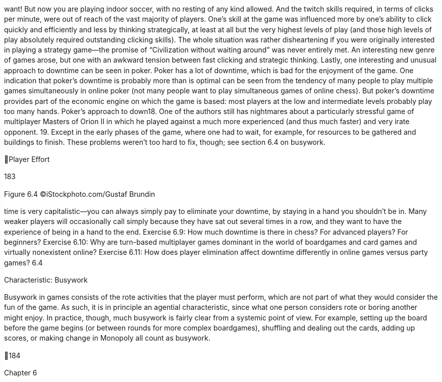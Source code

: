 want! But now you are playing indoor soccer, with no resting of any kind allowed.
And the twitch skills required, in terms of clicks per minute, were out of reach of the
vast majority of players. One’s skill at the game was influenced more by one’s ability
to click quickly and efficiently and less by thinking strategically, at least at all but the
very highest levels of play (and those high levels of play absolutely required outstanding clicking skills). The whole situation was rather disheartening if you were originally
interested in playing a strategy game—the promise of “Civilization without waiting
around” was never entirely met. An interesting new genre of games arose, but one
with an awkward tension between fast clicking and strategic thinking.
Lastly, one interesting and unusual approach to downtime can be seen in poker.
Poker has a lot of downtime, which is bad for the enjoyment of the game. One indication that poker’s downtime is probably more than is optimal can be seen from the
tendency of many people to play multiple games simultaneously in online poker (not
many people want to play simultaneous games of online chess). But poker’s downtime
provides part of the economic engine on which the game is based: most players at the
low and intermediate levels probably play too many hands. Poker’s approach to down18. One of the authors still has nightmares about a particularly stressful game of multiplayer
Masters of Orion II in which he played against a much more experienced (and thus much faster)
and very irate opponent.
19. Except in the early phases of the game, where one had to wait, for example, for resources
to be gathered and buildings to finish. These problems weren’t too hard to fix, though; see
section 6.4 on busywork.

Player Effort

183

Figure 6.4
©iStockphoto.com/Gustaf Brundin

time is very capitalistic—you can always simply pay to eliminate your downtime, by
staying in a hand you shouldn’t be in. Many weaker players will occasionally call
simply because they have sat out several times in a row, and they want to have the
experience of being in a hand to the end.
Exercise 6.9: How much downtime is there in chess? For advanced players? For
beginners?
Exercise 6.10: Why are turn-based multiplayer games dominant in the world of
boardgames and card games and virtually nonexistent online?
Exercise 6.11: How does player elimination affect downtime differently in online
games versus party games?
6.4

Characteristic: Busywork

Busywork in games consists of the rote activities that the player must perform, which
are not part of what they would consider the fun of the game. As such, it is in principle
an agential characteristic, since what one person considers rote or boring another
might enjoy. In practice, though, much busywork is fairly clear from a systemic point
of view. For example, setting up the board before the game begins (or between rounds
for more complex boardgames), shuffling and dealing out the cards, adding up scores,
or making change in Monopoly all count as busywork.

184

Chapter 6
